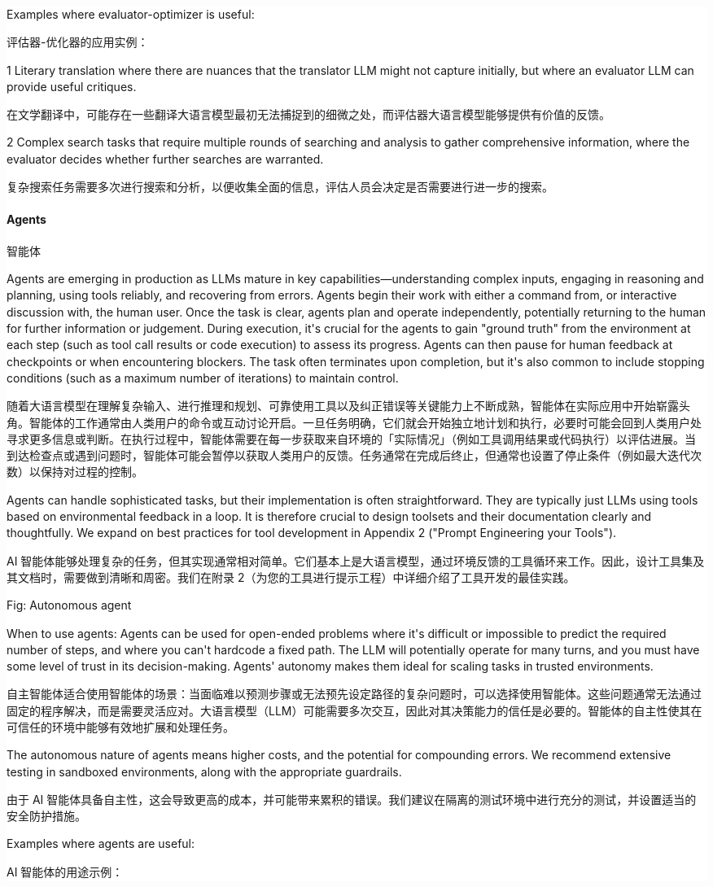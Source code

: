 Examples where evaluator-optimizer is useful:

评估器-优化器的应用实例：

1 Literary translation where there are nuances that the translator LLM might not capture initially, but where an evaluator LLM can provide useful critiques.

在文学翻译中，可能存在一些翻译大语言模型最初无法捕捉到的细微之处，而评估器大语言模型能够提供有价值的反馈。

2 Complex search tasks that require multiple rounds of searching and analysis to gather comprehensive information, where the evaluator decides whether further searches are warranted.

复杂搜索任务需要多次进行搜索和分析，以便收集全面的信息，评估人员会决定是否需要进行进一步的搜索。

#### Agents

智能体

Agents are emerging in production as LLMs mature in key capabilities—understanding complex inputs, engaging in reasoning and planning, using tools reliably, and recovering from errors. Agents begin their work with either a command from, or interactive discussion with, the human user. Once the task is clear, agents plan and operate independently, potentially returning to the human for further information or judgement. During execution, it's crucial for the agents to gain "ground truth" from the environment at each step (such as tool call results or code execution) to assess its progress. Agents can then pause for human feedback at checkpoints or when encountering blockers. The task often terminates upon completion, but it's also common to include stopping conditions (such as a maximum number of iterations) to maintain control.

随着大语言模型在理解复杂输入、进行推理和规划、可靠使用工具以及纠正错误等关键能力上不断成熟，智能体在实际应用中开始崭露头角。智能体的工作通常由人类用户的命令或互动讨论开启。一旦任务明确，它们就会开始独立地计划和执行，必要时可能会回到人类用户处寻求更多信息或判断。在执行过程中，智能体需要在每一步获取来自环境的「实际情况」（例如工具调用结果或代码执行）以评估进展。当到达检查点或遇到问题时，智能体可能会暂停以获取人类用户的反馈。任务通常在完成后终止，但通常也设置了停止条件（例如最大迭代次数）以保持对过程的控制。

Agents can handle sophisticated tasks, but their implementation is often straightforward. They are typically just LLMs using tools based on environmental feedback in a loop. It is therefore crucial to design toolsets and their documentation clearly and thoughtfully. We expand on best practices for tool development in Appendix 2 ("Prompt Engineering your Tools").

AI 智能体能够处理复杂的任务，但其实现通常相对简单。它们基本上是大语言模型，通过环境反馈的工具循环来工作。因此，设计工具集及其文档时，需要做到清晰和周密。我们在附录 2（为您的工具进行提示工程）中详细介绍了工具开发的最佳实践。

Fig: Autonomous agent

When to use agents: Agents can be used for open-ended problems where it's difficult or impossible to predict the required number of steps, and where you can't hardcode a fixed path. The LLM will potentially operate for many turns, and you must have some level of trust in its decision-making. Agents' autonomy makes them ideal for scaling tasks in trusted environments.

自主智能体适合使用智能体的场景：当面临难以预测步骤或无法预先设定路径的复杂问题时，可以选择使用智能体。这些问题通常无法通过固定的程序解决，而是需要灵活应对。大语言模型（LLM）可能需要多次交互，因此对其决策能力的信任是必要的。智能体的自主性使其在可信任的环境中能够有效地扩展和处理任务。

The autonomous nature of agents means higher costs, and the potential for compounding errors. We recommend extensive testing in sandboxed environments, along with the appropriate guardrails.

由于 AI 智能体具备自主性，这会导致更高的成本，并可能带来累积的错误。我们建议在隔离的测试环境中进行充分的测试，并设置适当的安全防护措施。

Examples where agents are useful:

AI 智能体的用途示例：
